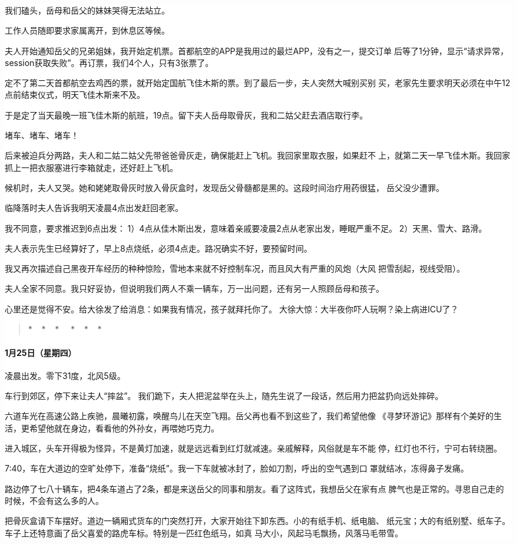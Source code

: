 我们磕头，岳母和岳父的妹妹哭得无法站立。

工作人员随即要求家属离开，到休息区等候。

夫人开始通知岳父的兄弟姐妹，我开始定机票。首都航空的APP是我用过的最烂APP，没有之一，提交订单
后等了1分钟，显示“请求异常，session获取失败”。再订票，我们4个人，只有3张票了。

定不了第二天首都航空去鸡西的票，就开始定国航飞佳木斯的票。到了最后一步，夫人突然大喊别买别
买，老家先生要求明天必须在中午12点前结束仪式，明天飞佳木斯来不及。

于是定了当天最晚一班飞佳木斯的航班，19点。留下夫人岳母取骨灰，我和二姑父赶去酒店取行李。

堵车、堵车、堵车！

后来被迫兵分两路，夫人和二姑二姑父先带爸爸骨灰走，确保能赶上飞机。我回家里取衣服，如果赶不
上，就第二天一早飞佳木斯。我回家抓上一把衣服塞进行李箱就走，还好赶上飞机。

候机时，夫人又哭。她和姥姥取骨灰时放入骨灰盒时，发现岳父骨髓都是黑的。这段时间治疗用药很猛，
岳父没少遭罪。

临降落时夫人告诉我明天凌晨4点出发赶回老家。

我不同意，要求推迟到6点出发：
1）4点从佳木斯出发，意味着亲戚要凌晨2点从老家出发，睡眠严重不足。
2）天黑、雪大、路滑。

夫人表示先生已经算好了，早上8点烧纸，必须4点走。路况确实不好，要预留时间。

我又再次描述自己黑夜开车经历的种种惊险，雪地本来就不好控制车况，而且风大有严重的风炮（大风
把雪刮起，视线受阻）。

夫人全家不同意。我只好妥协，但说明我们两人不乘一辆车，万一出问题，还有另一人照顾岳母和孩子。

心里还是觉得不安。给大徐发了给消息：如果我有情况，孩子就拜托你了。
大徐大惊：大半夜你吓人玩啊？染上病进ICU了？

> *    *    *     *    *    *

#### 1月25日（星期四）

凌晨出发。零下31度，北风5级。

车行到郊区，停下来让夫人“摔盆”。
我们跪下，夫人把泥盆举在头上，随先生说了一段话，然后用力把盆扔向远处摔碎。

六道车光在高速公路上疾驰，晨曦初露，唤醒鸟儿在天空飞翔。岳父再也看不到这些了，我们希望他像
《寻梦环游记》那样有个美好的生活，更希望他就在身边，看看他的外孙女，再喂她巧克力。

进入城区，头车开得极为怪异，不是黄灯加速，就是远远看到红灯就减速。亲戚解释，风俗就是车不能
停，红灯也不行，宁可右转绕圈。

7:40，车在大道边的空旷处停下，准备“烧纸”。我一下车就被冰封了，脸如刀割，呼出的空气遇到口
罩就结冰，冻得鼻子发痛。

路边停了七八十辆车，把4条车道占了2条，都是来送岳父的同事和朋友。看了这阵式，我想岳父在家有点
脾气也是正常的。寻思自己走的时候，不会有这么多的人。

把骨灰盒请下车摆好。道边一辆厢式货车的门突然打开，大家开始往下卸东西。小的有纸手机、纸电脑、
纸元宝；大的有纸别墅、纸车子。车子上还特意画了岳父喜爱的路虎车标。特别是一匹红色纸马，如真
马大小，风起马毛飘扬，风落马毛带雪。
